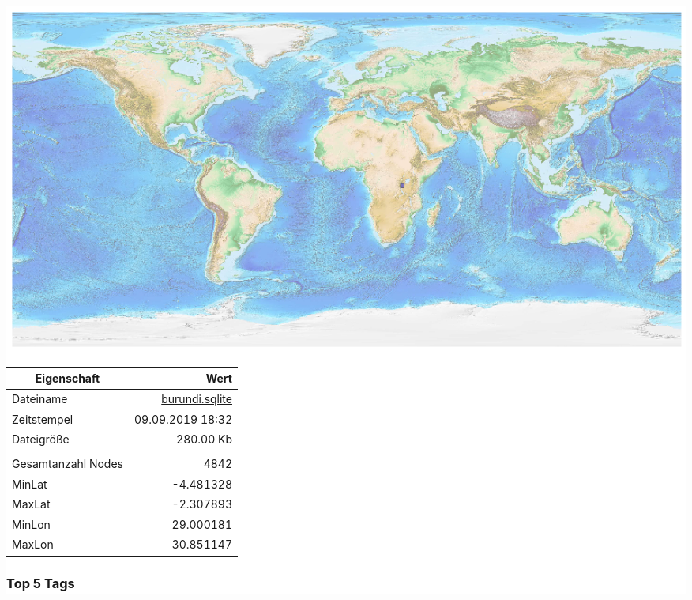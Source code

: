 ![Overview](./Images/burundi_overview.png)

|Eigenschaft|Wert|
|-|-:|
Dateiname|[burundi.sqlite](burundi.sqlite)|
Zeitstempel|09.09.2019 18:32|
Dateigr&ouml;&szlig;e|280.00 Kb|
|||
Gesamtanzahl Nodes|4842|
|MinLat|-4.481328|
|MaxLat|-2.307893|
|MinLon|29.000181|
|MaxLon|30.851147|

### Top 5 Tags

